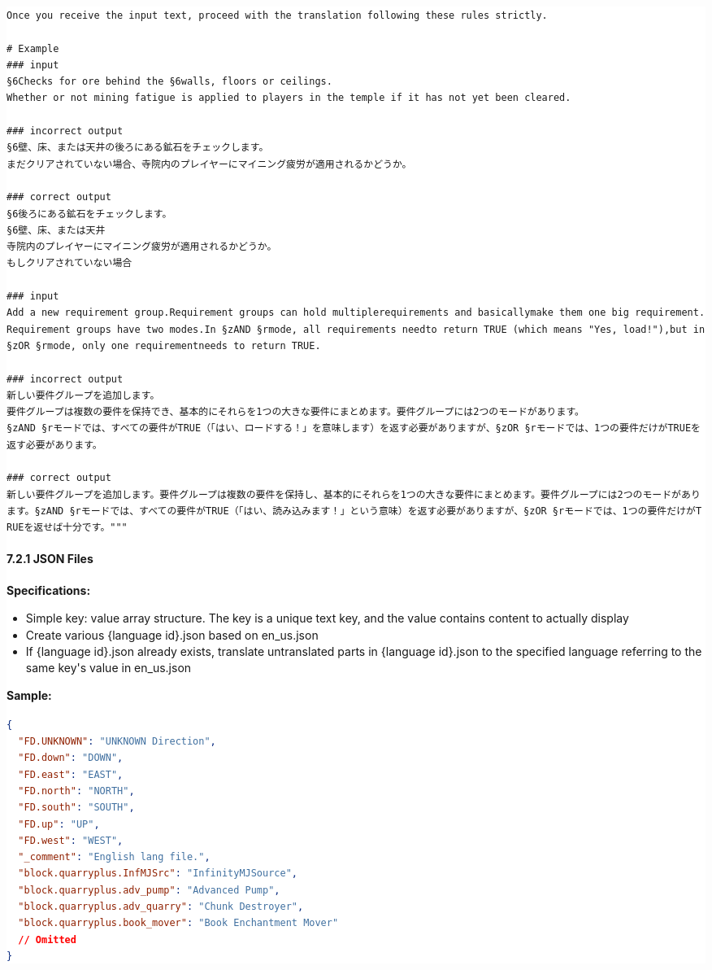 ```
Once you receive the input text, proceed with the translation following these rules strictly.

# Example
### input
§6Checks for ore behind the §6walls, floors or ceilings.
Whether or not mining fatigue is applied to players in the temple if it has not yet been cleared.

### incorrect output
§6壁、床、または天井の後ろにある鉱石をチェックします。
まだクリアされていない場合、寺院内のプレイヤーにマイニング疲労が適用されるかどうか。

### correct output
§6後ろにある鉱石をチェックします。
§6壁、床、または天井
寺院内のプレイヤーにマイニング疲労が適用されるかどうか。
もしクリアされていない場合

### input
Add a new requirement group.Requirement groups can hold multiplerequirements and basicallymake them one big requirement.Requirement groups have two modes.In §zAND §rmode, all requirements needto return TRUE (which means "Yes, load!"),but in §zOR §rmode, only one requirementneeds to return TRUE.

### incorrect output
新しい要件グループを追加します。
要件グループは複数の要件を保持でき、基本的にそれらを1つの大きな要件にまとめます。要件グループには2つのモードがあります。
§zAND §rモードでは、すべての要件がTRUE（「はい、ロードする！」を意味します）を返す必要がありますが、§zOR §rモードでは、1つの要件だけがTRUEを返す必要があります。

### correct output
新しい要件グループを追加します。要件グループは複数の要件を保持し、基本的にそれらを1つの大きな要件にまとめます。要件グループには2つのモードがあります。§zAND §rモードでは、すべての要件がTRUE（「はい、読み込みます！」という意味）を返す必要がありますが、§zOR §rモードでは、1つの要件だけがTRUEを返せば十分です。"""
```

#### 7.2.1 JSON Files

**Specifications:**

- Simple key: value array structure. The key is a unique text key, and the value contains content to actually display
- Create various {language id}.json based on en_us.json
- If {language id}.json already exists, translate untranslated parts in {language id}.json to the specified language referring to the same key's value in en_us.json

**Sample:**

```json
{
  "FD.UNKNOWN": "UNKNOWN Direction",
  "FD.down": "DOWN",
  "FD.east": "EAST",
  "FD.north": "NORTH",
  "FD.south": "SOUTH",
  "FD.up": "UP",
  "FD.west": "WEST",
  "_comment": "English lang file.",
  "block.quarryplus.InfMJSrc": "InfinityMJSource",
  "block.quarryplus.adv_pump": "Advanced Pump",
  "block.quarryplus.adv_quarry": "Chunk Destroyer",
  "block.quarryplus.book_mover": "Book Enchantment Mover"
  // Omitted
}
```
